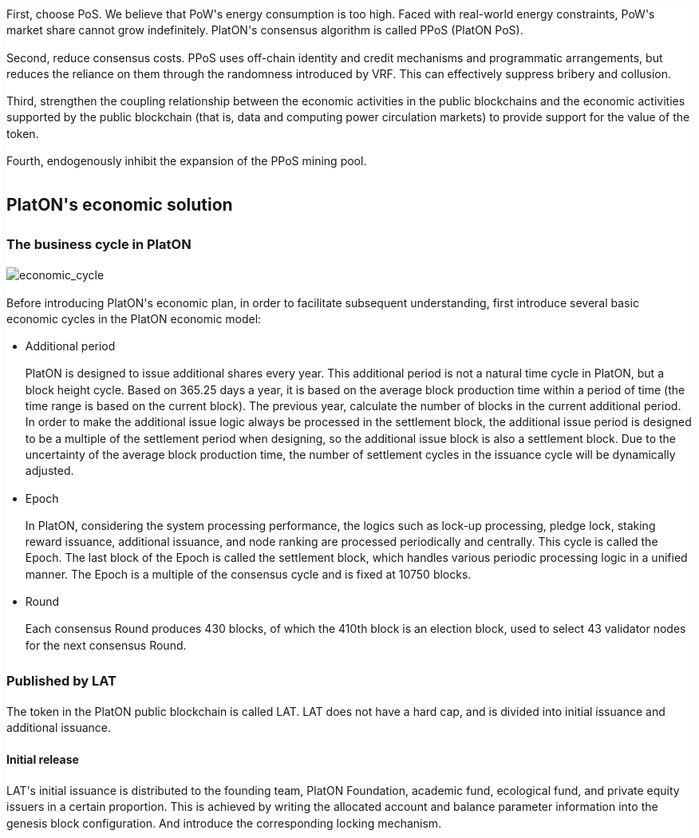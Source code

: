 First, choose PoS. We believe that PoW's energy consumption is too high. Faced with real-world energy constraints, PoW's market share cannot grow indefinitely. PlatON's consensus algorithm is called PPoS (PlatON PoS).

Second, reduce consensus costs. PPoS uses off-chain identity and credit mechanisms and programmatic arrangements, but reduces the reliance on them through the randomness introduced by VRF. This can effectively suppress bribery and collusion.

Third, strengthen the coupling relationship between the economic activities in the public blockchains and the economic activities supported by the public blockchain (that is, data and computing power circulation markets) to provide support for the value of the token.

Fourth, endogenously inhibit the expansion of the PPoS mining pool.

## PlatON's economic solution

### The business cycle in PlatON

<img src="/docs/img/en/PlatON_economic_plan.assets/economic_cycle.png" alt="economic_cycle"/>

Before introducing PlatON's economic plan, in order to facilitate subsequent understanding, first introduce several basic economic cycles in the PlatON economic model:

- Additional period	

  PlatON is designed to issue additional shares every year. This additional period is not a natural time cycle in PlatON, but a block height cycle. Based on 365.25 days a year, it is based on the average block production time within a period of time (the time range is based on the current block). The previous year, calculate the number of blocks in the current additional period. In order to make the additional issue logic always be processed in the settlement block, the additional issue period is designed to be a multiple of the settlement period when designing, so the additional issue block is also a settlement block. Due to the uncertainty of the average block production time, the number of settlement cycles in the issuance cycle will be dynamically adjusted.

- Epoch

  In PlatON, considering the system processing performance, the logics such as lock-up processing, pledge lock, staking reward issuance, additional issuance, and node ranking are processed periodically and centrally. This cycle is called the Epoch. The last block of the Epoch is called the settlement block, which handles various periodic processing logic in a unified manner. The Epoch is a multiple of the consensus cycle and is fixed at 10750 blocks.

- Round

  Each consensus Round produces 430 blocks, of which the 410th block is an election block, used to select 43 validator nodes for the next consensus Round.

### Published by LAT

The token in the PlatON public blockchain is called LAT. LAT does not have a hard cap, and is divided into initial issuance and additional issuance.

#### Initial release

LAT's initial issuance is distributed to the founding team, PlatON Foundation, academic fund, ecological fund, and private equity issuers in a certain proportion. This is achieved by writing the allocated account and balance parameter information into the genesis block configuration. And introduce the corresponding locking mechanism.
